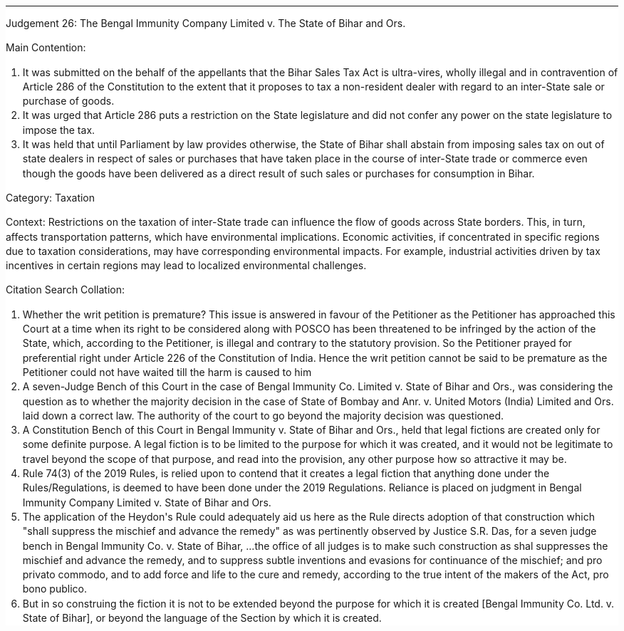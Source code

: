 
--------------------------------------------------

Judgement 26: The Bengal Immunity Company Limited v. The State of Bihar and Ors.

Main Contention:
1. It was submitted on the behalf of the appellants that the Bihar Sales Tax Act is ultra-vires, wholly illegal and in contravention of Article 286 of the Constitution to the extent that it proposes to tax a non-resident dealer with regard to an inter-State sale or purchase of goods.  
2. It was urged that Article 286 puts a restriction on the State legislature and did not confer any power on the state legislature to impose the tax. 
3. It was held that until Parliament by law provides otherwise, the State of Bihar shall abstain from imposing sales tax on out of state dealers in respect of sales or purchases that have taken place in the course of inter-State trade or commerce even though the goods have been delivered as a direct result of such sales or purchases for consumption in Bihar.

Category: Taxation

Context: Restrictions on the taxation of inter-State trade can influence the flow of goods across State borders. This, in turn, affects transportation patterns, which have environmental implications. Economic activities, if concentrated in specific regions due to taxation considerations, may have corresponding environmental impacts. For example, industrial activities driven by tax incentives in certain regions may lead to localized environmental challenges.

Citation Search Collation:
1. Whether the writ petition is premature?
This issue is answered in favour of the Petitioner as the Petitioner has approached this Court at a time when its right to be considered along with POSCO has been threatened to be infringed by the action of the State, which, according to the Petitioner, is illegal and contrary to the statutory provision. So the Petitioner prayed for preferential right under Article 226 of the Constitution of India.
Hence the writ petition cannot be said to be premature as the Petitioner could not have waited till the harm is caused to him
2. A seven-Judge Bench of this Court in the case of Bengal Immunity Co. Limited v. State of Bihar and Ors., was considering the question as to whether the majority decision in the case of State of Bombay and Anr. v. United Motors (India) Limited and Ors. laid down a correct law. The authority of the court to go beyond the majority decision was questioned.
3. A Constitution Bench of this Court in Bengal Immunity v. State of Bihar and Ors., held that legal fictions are created only for some definite purpose. A legal fiction is to be limited to the purpose for which it was created, and it would not be legitimate to travel beyond the scope of that purpose, and read into the provision, any other purpose how so attractive it may be.
4. Rule 74(3) of the 2019 Rules, is relied upon to contend that it creates a legal fiction that anything done under the Rules/Regulations, is deemed to have been done under the 2019 Regulations. Reliance is placed on judgment in Bengal Immunity Company Limited v. State of Bihar and Ors.
5. The application of the Heydon's Rule could adequately aid us here as the Rule directs adoption of that construction which "shall suppress the mischief and advance the remedy" as was pertinently observed by Justice S.R. Das, for a seven judge bench in Bengal Immunity Co. v. State of Bihar,
    ...the office of all judges is to make such construction as shal suppresses the mischief and advance the remedy, and to suppress subtle inventions and evasions for continuance of the mischief; and pro privato commodo, and to add force and life to the cure and remedy, according to the true intent of the makers of the Act, pro bono publico.
6. But in so construing the fiction it is not to be extended beyond the purpose for which it is created [Bengal Immunity Co. Ltd. v. State of Bihar], or beyond the language of the Section by which it is created.
